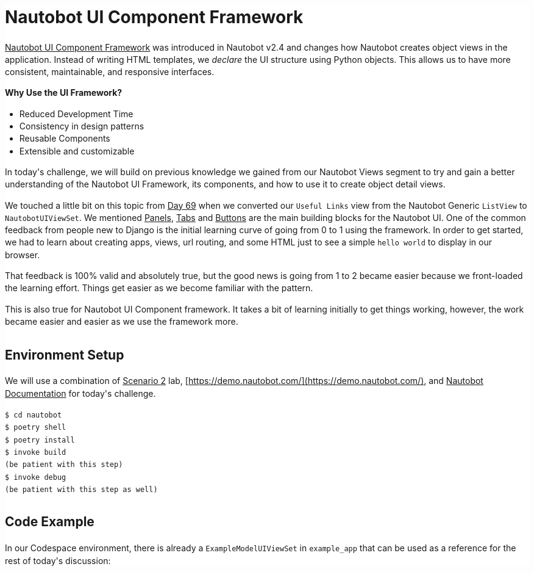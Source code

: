 # Nautobot UI Component Framework

[Nautobot UI Component Framework](https://docs.nautobot.com/projects/core/en/stable/development/core/ui-component-framework/) was introduced in Nautobot v2.4 and changes how Nautobot creates object views in the application. Instead of writing HTML templates, we *declare* the UI structure using Python objects. This allows us to have more consistent, maintainable, and responsive interfaces. 

**Why Use the UI Framework?**
  - Reduced Development Time
  - Consistency in design patterns
  - Reusable Components
  - Extensible and customizable

In today's challenge, we will build on previous knowledge we gained from our Nautobot Views segment to try and gain a better understanding of the Nautobot UI Framework, its components, and how to use it to create object detail views.

We touched a little bit on this topic from [Day 69](../Day069_Nautobot_Views_4_Nautobot_Views_Applying_Theory/) when we converted our `Useful Links` view from the Nautobot Generic `ListView` to `NautobotUIViewSet`. We mentioned [Panels](https://docs.nautobot.com/projects/core/en/stable/development/core/ui-component-framework/#panels), [Tabs](https://docs.nautobot.com/projects/core/en/stable/development/core/ui-component-framework/#panels) and [Buttons](https://docs.nautobot.com/projects/core/en/stable/development/core/ui-component-framework/#buttons) are the main building blocks for the Nautobot UI. One of the common feedback from people new to Django is the initial learning curve of going from 0 to 1 using the framework. In order to get started, we had to learn about creating apps, views, url routing, and some HTML just to see a simple `hello world` to display in our browser. 

That feedback is 100% valid and absolutely true, but the good news is going from 1 to 2 became easier because we front-loaded the learning effort. Things get easier as we become familiar with the pattern. 

This is also true for Nautobot UI Component framework. It takes a bit of learning initially to get things working, however, the work became easier and easier as we use the framework more. 

## Environment Setup

We will use a combination of [Scenario 2](../Lab_Setup/scenario_2_setup/README.md) lab, [https://demo.nautobot.com/](https://demo.nautobot.com/), and [Nautobot Documentation](https://docs.nautobot.com/projects/core/en/latest/user-guide/core-data-model/overview/introduction/) for today's challenge. 

```
$ cd nautobot
$ poetry shell
$ poetry install
$ invoke build
(be patient with this step)
$ invoke debug
(be patient with this step as well)
```

## Code Example

In our Codespace environment, there is already a `ExampleModelUIViewSet` in `example_app` that can be used as a reference for the rest of today's discussion: 

